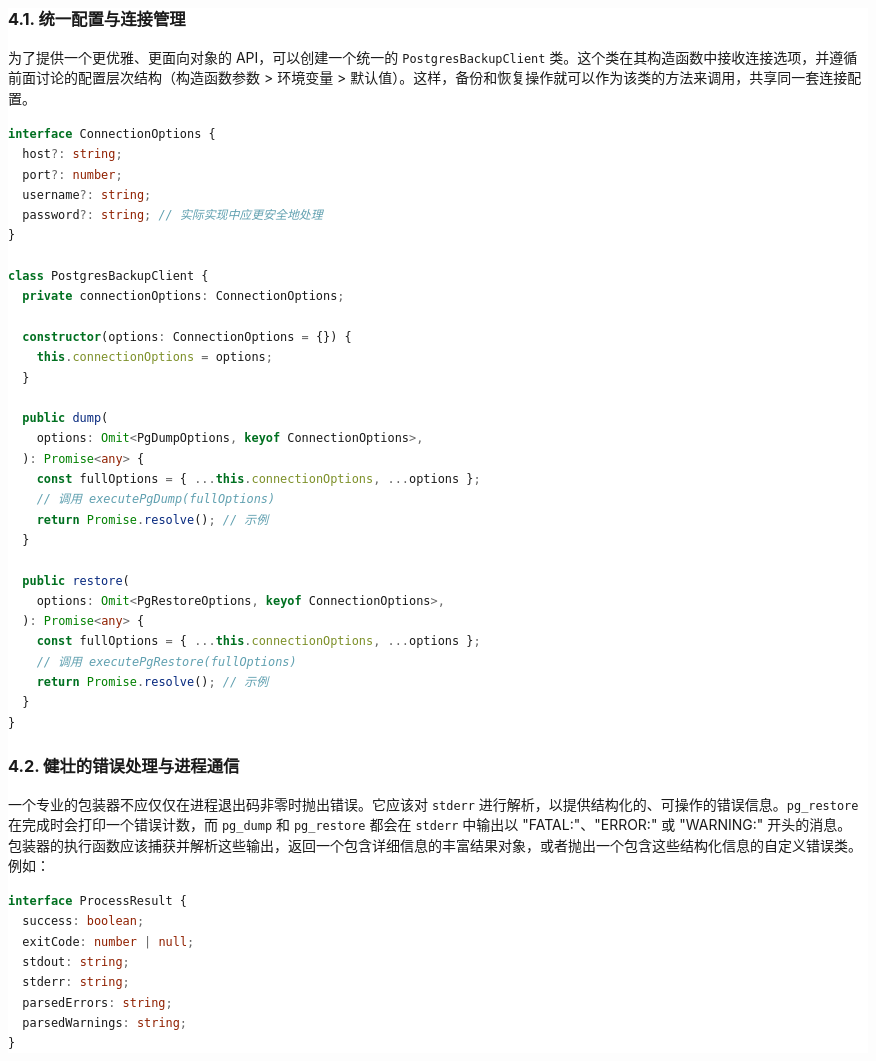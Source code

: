 ### 4.1. 统一配置与连接管理

为了提供一个更优雅、更面向对象的 API，可以创建一个统一的 `PostgresBackupClient` 类。这个类在其构造函数中接收连接选项，并遵循前面讨论的配置层次结构（构造函数参数 > 环境变量 > 默认值）。这样，备份和恢复操作就可以作为该类的方法来调用，共享同一套连接配置。

```ts
interface ConnectionOptions {
  host?: string;
  port?: number;
  username?: string;
  password?: string; // 实际实现中应更安全地处理
}

class PostgresBackupClient {
  private connectionOptions: ConnectionOptions;

  constructor(options: ConnectionOptions = {}) {
    this.connectionOptions = options;
  }

  public dump(
    options: Omit<PgDumpOptions, keyof ConnectionOptions>,
  ): Promise<any> {
    const fullOptions = { ...this.connectionOptions, ...options };
    // 调用 executePgDump(fullOptions)
    return Promise.resolve(); // 示例
  }

  public restore(
    options: Omit<PgRestoreOptions, keyof ConnectionOptions>,
  ): Promise<any> {
    const fullOptions = { ...this.connectionOptions, ...options };
    // 调用 executePgRestore(fullOptions)
    return Promise.resolve(); // 示例
  }
}
```

### 4.2. 健壮的错误处理与进程通信

一个专业的包装器不应仅仅在进程退出码非零时抛出错误。它应该对 `stderr` 进行解析，以提供结构化的、可操作的错误信息。`pg_restore` 在完成时会打印一个错误计数，而 `pg_dump` 和 `pg_restore` 都会在 `stderr` 中输出以 "FATAL:"、"ERROR:" 或 "WARNING:" 开头的消息。
包装器的执行函数应该捕获并解析这些输出，返回一个包含详细信息的丰富结果对象，或者抛出一个包含这些结构化信息的自定义错误类。例如：

```ts
interface ProcessResult {
  success: boolean;
  exitCode: number | null;
  stdout: string;
  stderr: string;
  parsedErrors: string;
  parsedWarnings: string;
}
```
